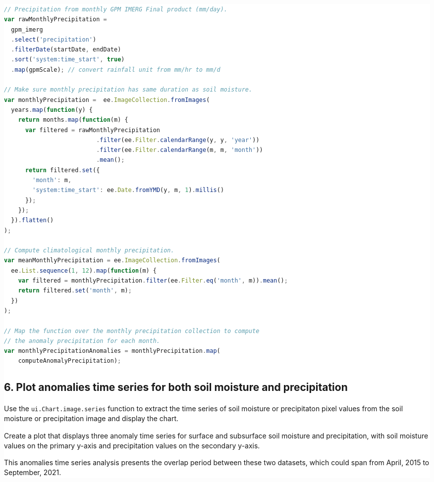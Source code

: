 ```js
// Precipitation from monthly GPM IMERG Final product (mm/day).
var rawMonthlyPrecipitation =
  gpm_imerg
  .select('precipitation')
  .filterDate(startDate, endDate)
  .sort('system:time_start', true)
  .map(gpmScale); // convert rainfall unit from mm/hr to mm/d

// Make sure monthly precipitation has same duration as soil moisture.
var monthlyPrecipitation =  ee.ImageCollection.fromImages(
  years.map(function(y) {
    return months.map(function(m) {
      var filtered = rawMonthlyPrecipitation
                          .filter(ee.Filter.calendarRange(y, y, 'year'))
                          .filter(ee.Filter.calendarRange(m, m, 'month'))
                          .mean();
      return filtered.set({
        'month': m,
        'system:time_start': ee.Date.fromYMD(y, m, 1).millis()
      });
    });
  }).flatten()
);

// Compute climatological monthly precipitation.
var meanMonthlyPrecipitation = ee.ImageCollection.fromImages(
  ee.List.sequence(1, 12).map(function(m) {
    var filtered = monthlyPrecipitation.filter(ee.Filter.eq('month', m)).mean();
    return filtered.set('month', m);
  })
);

// Map the function over the monthly precipitation collection to compute
// the anomaly precipitation for each month.
var monthlyPrecipitationAnomalies = monthlyPrecipitation.map(
    computeAnomalyPrecipitation);
```

## 6. Plot anomalies time series for both soil moisture and precipitation

Use the `ui.Chart.image.series` function to extract the time series of
soil moisture or precipitaton pixel values from the soil moisture or
precipitation image and display the chart.

Create a plot that displays three anomaly time series for surface and subsurface
soil moisture and precipitation, with soil moisture values on the primary y-axis
and precipitation values on the secondary y-axis.

This anomalies time series analysis presents the overlap period between these
two datasets, which could span from April, 2015 to September, 2021.
